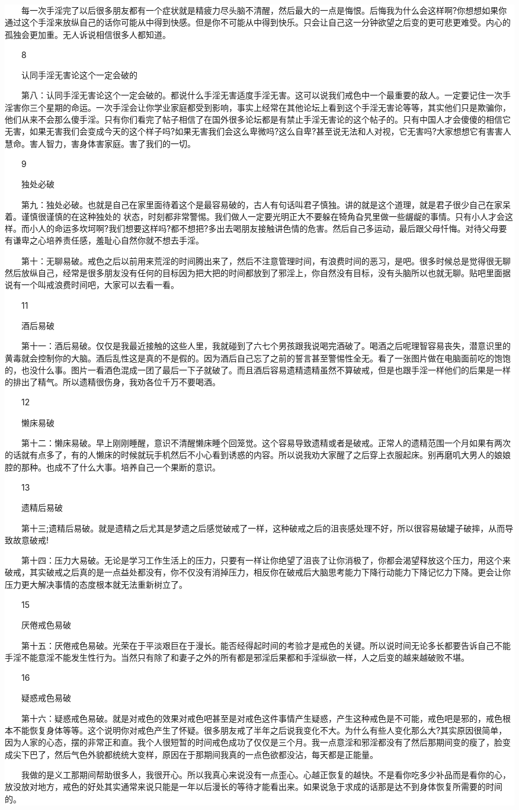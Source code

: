 　　每一次手淫完了以后很多朋友都有一个症状就是精疲力尽头脑不清醒，然后最大的一点是悔恨。后悔我为什么会这样啊?你想想如果你通过这个手淫来放纵自己的话你可能从中得到快感。但是你不可能从中得到快乐。只会让自己这一分钟欲望之后变的更可悲更难受。内心的孤独会更加重。无人诉说相信很多人都知道。

　　8

　　认同手淫无害论这个一定会破的

　　第八：认同手淫无害论这个一定会破的。都说什么手淫无害适度手淫无害。这可以说我们戒色中一个最重要的敌人。一定要记住一次手淫害你三个星期的命运。一次手淫会让你学业家庭都受到影响，事实上经常在其他论坛上看到这个手淫无害论等等，其实他们只是欺骗你，他们从来不会那么傻手淫。只有你们看完了帖子相信了在国外很多论坛都是有禁止手淫无害论的这个帖子的。只有中国人才会傻傻的相信它无害，如果无害我们会变成今天的这个样子吗?如果无害我们会这么卑微吗?这么自卑?甚至说无法和人对视，它无害吗?大家想想它有害害人慧命。害人智力，害身体害家庭。害了我们的一切。

　　9

　　独处必破

　　第九：独处必破。也就是自己在家里面待着这个是最容易破的，古人有句话叫君子慎独。讲的就是这个道理，就是君子很少自己在家呆着。谨慎很谨慎的在这种独处的 状态，时刻都非常警惕。我们做人一定要光明正大不要躲在犄角旮旯里做一些龌龊的事情。只有小人才会这样。而小人的命运多坎坷啊?我们想要这样吗?都不想把?多出去喝朋友接触讲色情的危害。然后自己多运动，最后跟父母忏悔。对待父母要有谦卑之心培养责任感，羞耻心自然你就不想去手淫。

　　第十：无聊易破。戒色之后以前用来荒淫的时间腾出来了，然后不注意管理时间，有浪费时间的恶习，是吧。很多时候总是觉得很无聊然后放纵自己，经常是很多朋友没有任何的目标因为把大把的时间都放到了邪淫上，你自然没有目标，没有头脑所以也就无聊。贴吧里面据说有一个叫戒浪费时间吧，大家可以去看一看。

　　11

　　酒后易破

　　第十一：酒后易破。仅仅是我最近接触的这些人里，我就碰到了六七个男孩跟我说喝完酒破了。喝酒之后呢理智容易丧失，潜意识里的黄毒就会控制你的大脑。酒后乱性这是真的不是假的。因为酒后自己忘了之前的誓言甚至警惕性全无。看了一张图片做在电脑面前吃的饱饱的，也没什么事。图片一看酒色混成一团了最后一下子就破了。而且酒后容易遗精遗精虽然不算破戒，但是也跟手淫一样他们的后果是一样的排出了精气。所以遗精很伤身，我劝各位千万不要喝酒。

　　12

　　懒床易破

　　第十二：懒床易破。早上刚刚睡醒，意识不清醒懒床睡个回笼觉。这个容易导致遗精或者是破戒。正常人的遗精范围一个月如果有两次的话就有点多了，有的人懒床的时候就玩手机然后不小心看到诱惑的内容。所以说我劝大家醒了之后穿上衣服起床。别再磨叽大男人的娘娘腔的那种。也成不了什么大事。培养自己一个果断的意识。

　　13

　　遗精后易破

　　第十三;遗精后易破。就是遗精之后尤其是梦遗之后感觉破戒了一样，这种破戒之后的沮丧感处理不好，所以很容易破罐子破摔，从而导致故意破戒!

　　第十四：压力大易破。无论是学习工作生活上的压力，只要有一样让你绝望了沮丧了让你消极了，你都会渴望释放这个压力，用这个来破戒，其实破戒之后真的是一点益处都没有，你不仅没有消掉压力，相反你在破戒后大脑思考能力下降行动能力下降记忆力下降。更会让你压力更大解决事情的态度根本就无法重新树立了。

　　15

　　厌倦戒色易破

　　第十五：厌倦戒色易破。光荣在于平淡艰巨在于漫长。能否经得起时间的考验才是戒色的关键。所以说时间无论多长都要告诉自己不能手淫不能意淫不能发生性行为。当然只有除了和妻子之外的所有都是邪淫后果都和手淫纵欲一样，人之后变的越来越破败不堪。

　　16

　　疑惑戒色易破

　　第十六：疑惑戒色易破。就是对戒色的效果对戒色吧甚至是对戒色这件事情产生疑惑，产生这种戒色是不可能，戒色吧是邪的，戒色根本不能恢复身体等等。这个说明你对戒色产生了怀疑。很多朋友戒了半年之后说我变化不大。为什么有些人变化那么大?其实原因很简单，因为人家的心态，摆的非常正和直。我个人很短暂的时间戒色成功了仅仅是三个月。我一点意淫和邪淫都没有了然后那期间变的瘦了，脸变成尖下巴了，然后气色外貌都统统大变样，原因在于那期间我真的一点色欲都没沾，每天都是正能量。

　　我做的是义工那期间帮助很多人，我很开心。所以我真心来说没有一点歪心。心越正恢复的越快。不是看你吃多少补品而是看你的心，放没放对地方，戒色的好处其实通常来说只能是一年以后漫长的等待才能看出来。如果说急于求成的话那是达不到身体恢复所需要的时间的。
